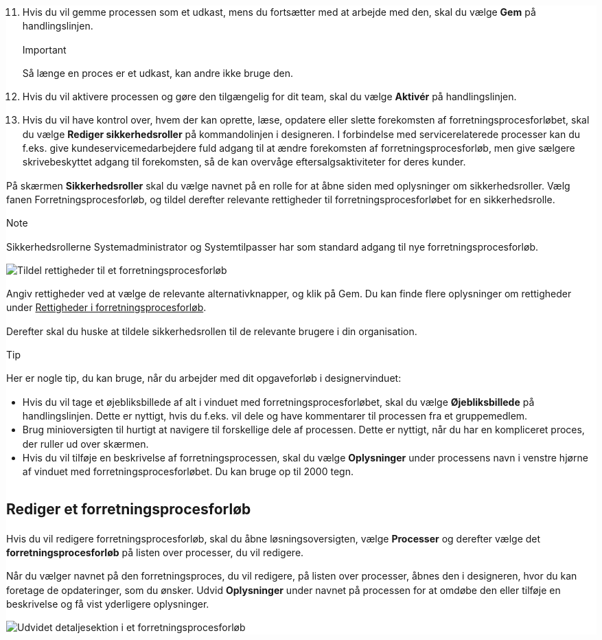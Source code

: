 11. Hvis du vil gemme processen som et udkast, mens du fortsætter med at arbejde med den, skal du vælge **Gem** på handlingslinjen.  
  
    > [!IMPORTANT]
    >  Så længe en proces er et udkast, kan andre ikke bruge den.  
  
12. Hvis du vil aktivere processen og gøre den tilgængelig for dit team, skal du vælge **Aktivér** på handlingslinjen.  

13. Hvis du vil have kontrol over, hvem der kan oprette, læse, opdatere eller slette forekomsten af forretningsprocesforløbet, skal du vælge **Rediger sikkerhedsroller** på kommandolinjen i designeren. I forbindelse med servicerelaterede processer kan du f.eks. give kundeservicemedarbejdere fuld adgang til at ændre forekomsten af forretningsprocesforløb, men give sælgere skrivebeskyttet adgang til forekomsten, så de kan overvåge eftersalgsaktiviteter for deres kunder.

  På skærmen **Sikkerhedsroller** skal du vælge navnet på en rolle for at åbne siden med oplysninger om sikkerhedsroller. Vælg fanen Forretningsprocesforløb, og tildel derefter relevante rettigheder til forretningsprocesforløbet for en sikkerhedsrolle.

  > [!NOTE]
  > Sikkerhedsrollerne Systemadministrator og Systemtilpasser har som standard adgang til nye forretningsprocesforløb.

   ![Tildel rettigheder til et forretningsprocesforløb](media/bpf-assign-privileges.png)

  Angiv rettigheder ved at vælge de relevante alternativknapper, og klik på Gem. Du kan finde flere oplysninger om rettigheder under [Rettigheder i forretningsprocesforløb](business-process-flows-overview.md#BKMK_MultipleBPF).

  Derefter skal du huske at tildele sikkerhedsrollen til de relevante brugere i din organisation.

> [!TIP] 
>  Her er nogle tip, du kan bruge, når du arbejder med dit opgaveforløb i designervinduet:  
>   
> - Hvis du vil tage et øjebliksbillede af alt i vinduet med forretningsprocesforløbet, skal du vælge **Øjebliksbillede** på handlingslinjen. Dette er nyttigt, hvis du f.eks. vil dele og have kommentarer til processen fra et gruppemedlem.  
> - Brug minioversigten til hurtigt at navigere til forskellige dele af processen. Dette er nyttigt, når du har en kompliceret proces, der ruller ud over skærmen.  
> - Hvis du vil tilføje en beskrivelse af forretningsprocessen, skal du vælge **Oplysninger** under processens navn i venstre hjørne af vinduet med forretningsprocesforløbet. Du kan bruge op til 2000 tegn.  
  
<a name="BKMK_Editbusinessprocessflows"></a>   
## <a name="edit-a-business-process-flow"></a>Rediger et forretningsprocesforløb  
 Hvis du vil redigere forretningsprocesforløb, skal du åbne løsningsoversigten, vælge **Processer** og derefter vælge det **forretningsprocesforløb** på listen over processer, du vil redigere.  
  
 Når du vælger navnet på den forretningsproces, du vil redigere, på listen over processer, åbnes den i designeren, hvor du kan foretage de opdateringer, som du ønsker. Udvid **Oplysninger** under navnet på processen for at omdøbe den eller tilføje en beskrivelse og få vist yderligere oplysninger.  
  
 ![Udvidet detaljesektion i et forretningsprocesforløb](media/business-process-flow-details.png "Sektion med udvidede oplysninger i et forretningsprocesforløb")  
  
